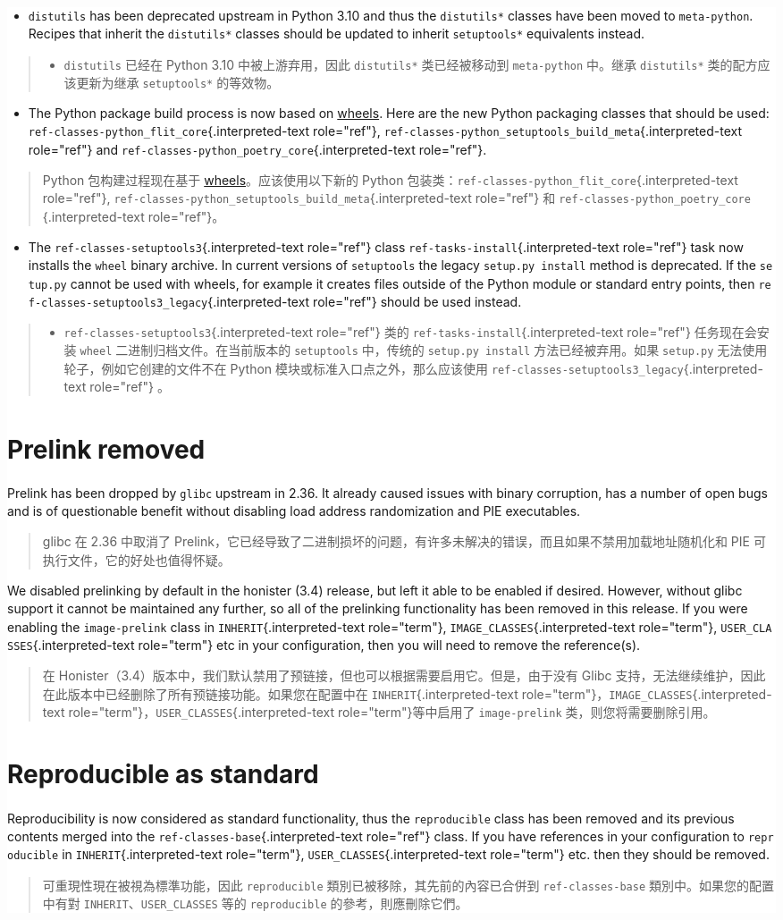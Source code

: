 - `distutils` has been deprecated upstream in Python 3.10 and thus the `distutils*` classes have been moved to `meta-python`. Recipes that inherit the `distutils*` classes should be updated to inherit `setuptools*` equivalents instead.

> - `distutils` 已经在 Python 3.10 中被上游弃用，因此 `distutils*` 类已经被移动到 `meta-python` 中。继承 `distutils*` 类的配方应该更新为继承 `setuptools*` 的等效物。

- The Python package build process is now based on [wheels](https://pythonwheels.com/). Here are the new Python packaging classes that should be used: `ref-classes-python_flit_core`{.interpreted-text role="ref"}, `ref-classes-python_setuptools_build_meta`{.interpreted-text role="ref"} and `ref-classes-python_poetry_core`{.interpreted-text role="ref"}.

> Python 包构建过程现在基于 [wheels](https://pythonwheels.com/)。应该使用以下新的 Python 包装类：`ref-classes-python_flit_core`{.interpreted-text role="ref"}, `ref-classes-python_setuptools_build_meta`{.interpreted-text role="ref"} 和 `ref-classes-python_poetry_core`{.interpreted-text role="ref"}。

- The `ref-classes-setuptools3`{.interpreted-text role="ref"} class `ref-tasks-install`{.interpreted-text role="ref"} task now installs the `wheel` binary archive. In current versions of `setuptools` the legacy `setup.py install` method is deprecated. If the `setup.py` cannot be used with wheels, for example it creates files outside of the Python module or standard entry points, then `ref-classes-setuptools3_legacy`{.interpreted-text role="ref"} should be used instead.

> - `ref-classes-setuptools3`{.interpreted-text role="ref"} 类的 `ref-tasks-install`{.interpreted-text role="ref"} 任务现在会安装 `wheel` 二进制归档文件。在当前版本的 `setuptools` 中，传统的 `setup.py install` 方法已经被弃用。如果 `setup.py` 无法使用轮子，例如它创建的文件不在 Python 模块或标准入口点之外，那么应该使用 `ref-classes-setuptools3_legacy`{.interpreted-text role="ref"} 。

# Prelink removed

Prelink has been dropped by `glibc` upstream in 2.36. It already caused issues with binary corruption, has a number of open bugs and is of questionable benefit without disabling load address randomization and PIE executables.

> glibc 在 2.36 中取消了 Prelink，它已经导致了二进制损坏的问题，有许多未解决的错误，而且如果不禁用加载地址随机化和 PIE 可执行文件，它的好处也值得怀疑。

We disabled prelinking by default in the honister (3.4) release, but left it able to be enabled if desired. However, without glibc support it cannot be maintained any further, so all of the prelinking functionality has been removed in this release. If you were enabling the `image-prelink` class in `INHERIT`{.interpreted-text role="term"}, `IMAGE_CLASSES`{.interpreted-text role="term"}, `USER_CLASSES`{.interpreted-text role="term"} etc in your configuration, then you will need to remove the reference(s).

> 在 Honister（3.4）版本中，我们默认禁用了预链接，但也可以根据需要启用它。但是，由于没有 Glibc 支持，无法继续维护，因此在此版本中已经删除了所有预链接功能。如果您在配置中在 `INHERIT`{.interpreted-text role="term"}，`IMAGE_CLASSES`{.interpreted-text role="term"}，`USER_CLASSES`{.interpreted-text role="term"}等中启用了 `image-prelink` 类，则您将需要删除引用。

# Reproducible as standard

Reproducibility is now considered as standard functionality, thus the `reproducible` class has been removed and its previous contents merged into the `ref-classes-base`{.interpreted-text role="ref"} class. If you have references in your configuration to `reproducible` in `INHERIT`{.interpreted-text role="term"}, `USER_CLASSES`{.interpreted-text role="term"} etc. then they should be removed.

> 可重現性現在被視為標準功能，因此 `reproducible` 類別已被移除，其先前的內容已合併到 `ref-classes-base` 類別中。如果您的配置中有對 `INHERIT`、`USER_CLASSES` 等的 `reproducible` 的參考，則應刪除它們。
